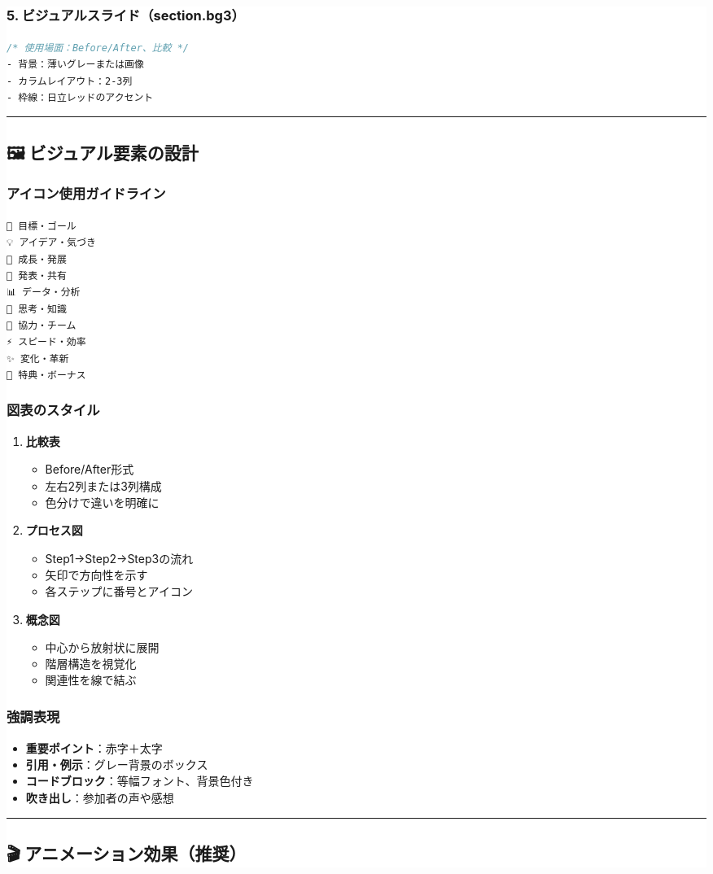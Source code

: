 ### 5. ビジュアルスライド（section.bg3）
```css
/* 使用場面：Before/After、比較 */
- 背景：薄いグレーまたは画像
- カラムレイアウト：2-3列
- 枠線：日立レッドのアクセント
```

---

## 🖼️ ビジュアル要素の設計

### アイコン使用ガイドライン
```
🎯 目標・ゴール
💡 アイデア・気づき
🚀 成長・発展
🎤 発表・共有
📊 データ・分析
🧠 思考・知識
🤝 協力・チーム
⚡ スピード・効率
✨ 変化・革新
🎁 特典・ボーナス
```

### 図表のスタイル
1. **比較表**
   - Before/After形式
   - 左右2列または3列構成
   - 色分けで違いを明確に

2. **プロセス図**
   - Step1→Step2→Step3の流れ
   - 矢印で方向性を示す
   - 各ステップに番号とアイコン

3. **概念図**
   - 中心から放射状に展開
   - 階層構造を視覚化
   - 関連性を線で結ぶ

### 強調表現
- **重要ポイント**：赤字＋太字
- **引用・例示**：グレー背景のボックス
- **コードブロック**：等幅フォント、背景色付き
- **吹き出し**：参加者の声や感想

---

## 🎬 アニメーション効果（推奨）
